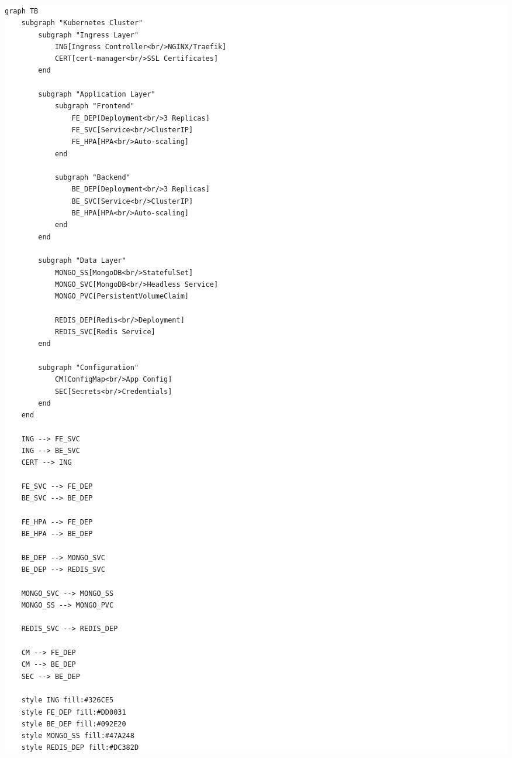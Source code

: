 ```mermaid
graph TB
    subgraph "Kubernetes Cluster"
        subgraph "Ingress Layer"
            ING[Ingress Controller<br/>NGINX/Traefik]
            CERT[cert-manager<br/>SSL Certificates]
        end

        subgraph "Application Layer"
            subgraph "Frontend"
                FE_DEP[Deployment<br/>3 Replicas]
                FE_SVC[Service<br/>ClusterIP]
                FE_HPA[HPA<br/>Auto-scaling]
            end

            subgraph "Backend"
                BE_DEP[Deployment<br/>3 Replicas]
                BE_SVC[Service<br/>ClusterIP]
                BE_HPA[HPA<br/>Auto-scaling]
            end
        end

        subgraph "Data Layer"
            MONGO_SS[MongoDB<br/>StatefulSet]
            MONGO_SVC[MongoDB<br/>Headless Service]
            MONGO_PVC[PersistentVolumeClaim]

            REDIS_DEP[Redis<br/>Deployment]
            REDIS_SVC[Redis Service]
        end

        subgraph "Configuration"
            CM[ConfigMap<br/>App Config]
            SEC[Secrets<br/>Credentials]
        end
    end

    ING --> FE_SVC
    ING --> BE_SVC
    CERT --> ING

    FE_SVC --> FE_DEP
    BE_SVC --> BE_DEP

    FE_HPA --> FE_DEP
    BE_HPA --> BE_DEP

    BE_DEP --> MONGO_SVC
    BE_DEP --> REDIS_SVC

    MONGO_SVC --> MONGO_SS
    MONGO_SS --> MONGO_PVC

    REDIS_SVC --> REDIS_DEP

    CM --> FE_DEP
    CM --> BE_DEP
    SEC --> BE_DEP

    style ING fill:#326CE5
    style FE_DEP fill:#DD0031
    style BE_DEP fill:#092E20
    style MONGO_SS fill:#47A248
    style REDIS_DEP fill:#DC382D
```